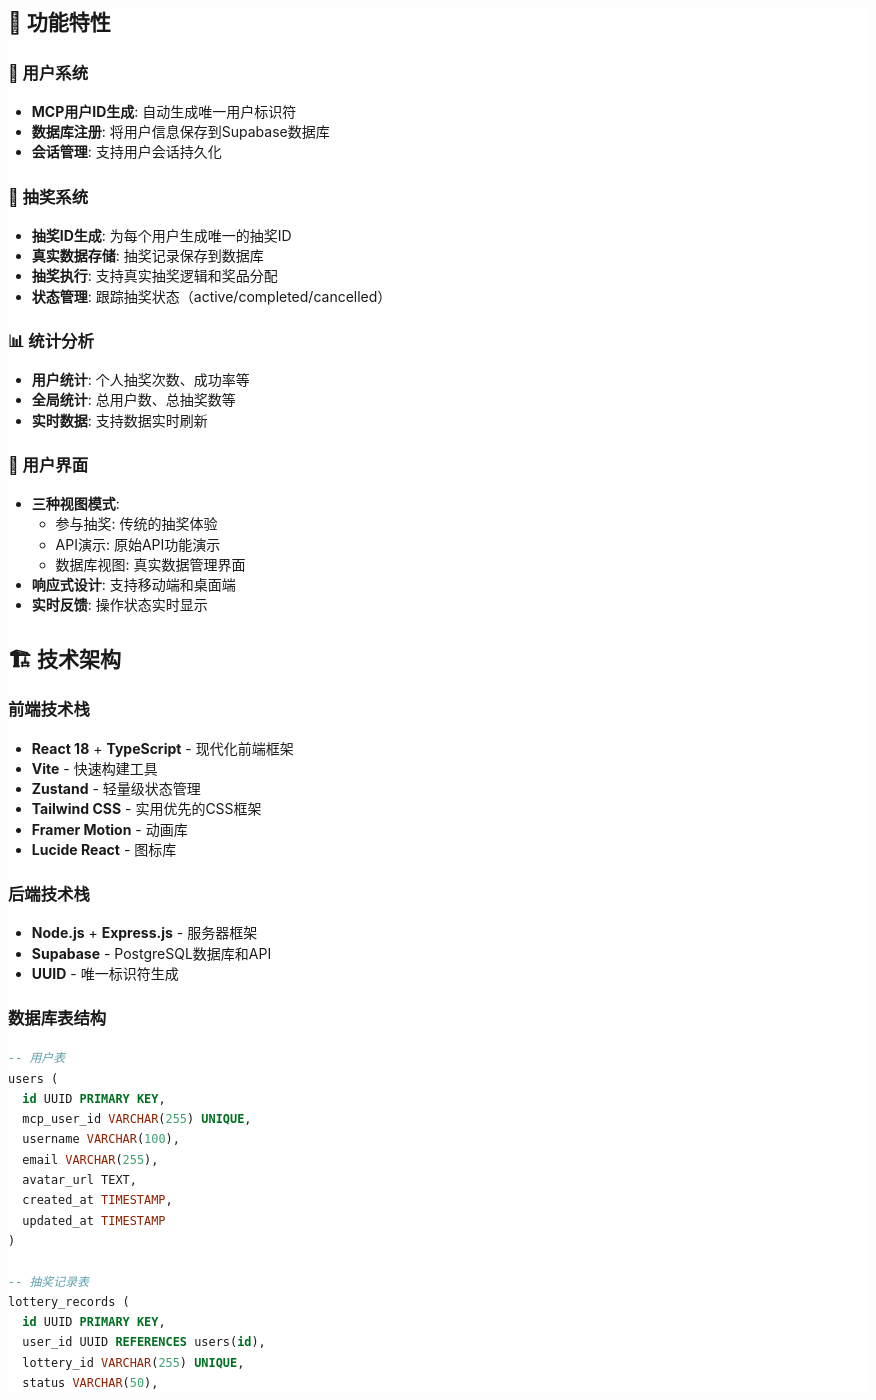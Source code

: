 ## 🎯 功能特性

### 🔐 用户系统
- **MCP用户ID生成**: 自动生成唯一用户标识符
- **数据库注册**: 将用户信息保存到Supabase数据库
- **会话管理**: 支持用户会话持久化

### 🎲 抽奖系统
- **抽奖ID生成**: 为每个用户生成唯一的抽奖ID
- **真实数据存储**: 抽奖记录保存到数据库
- **抽奖执行**: 支持真实抽奖逻辑和奖品分配
- **状态管理**: 跟踪抽奖状态（active/completed/cancelled）

### 📊 统计分析
- **用户统计**: 个人抽奖次数、成功率等
- **全局统计**: 总用户数、总抽奖数等
- **实时数据**: 支持数据实时刷新

### 🎨 用户界面
- **三种视图模式**:
  - 参与抽奖: 传统的抽奖体验
  - API演示: 原始API功能演示
  - 数据库视图: 真实数据管理界面
- **响应式设计**: 支持移动端和桌面端
- **实时反馈**: 操作状态实时显示

## 🏗️ 技术架构

### 前端技术栈
- **React 18** + **TypeScript** - 现代化前端框架
- **Vite** - 快速构建工具
- **Zustand** - 轻量级状态管理
- **Tailwind CSS** - 实用优先的CSS框架
- **Framer Motion** - 动画库
- **Lucide React** - 图标库

### 后端技术栈
- **Node.js** + **Express.js** - 服务器框架
- **Supabase** - PostgreSQL数据库和API
- **UUID** - 唯一标识符生成

### 数据库表结构

```sql
-- 用户表
users (
  id UUID PRIMARY KEY,
  mcp_user_id VARCHAR(255) UNIQUE,
  username VARCHAR(100),
  email VARCHAR(255),
  avatar_url TEXT,
  created_at TIMESTAMP,
  updated_at TIMESTAMP
)

-- 抽奖记录表
lottery_records (
  id UUID PRIMARY KEY,
  user_id UUID REFERENCES users(id),
  lottery_id VARCHAR(255) UNIQUE,
  status VARCHAR(50),
```